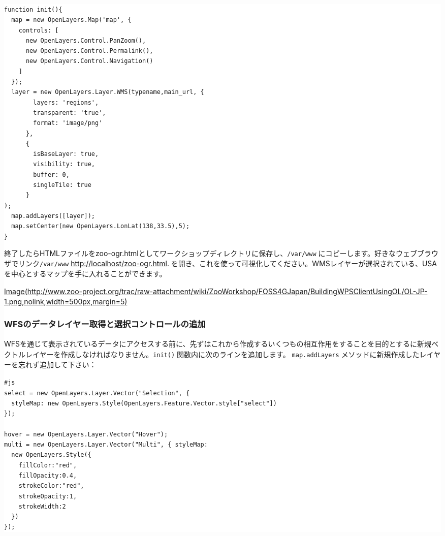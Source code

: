     function init(){
      map = new OpenLayers.Map('map', {
        controls: [
          new OpenLayers.Control.PanZoom(),
          new OpenLayers.Control.Permalink(),
          new OpenLayers.Control.Navigation()
        ]
      });
      layer = new OpenLayers.Layer.WMS(typename,main_url, {
            layers: 'regions',
            transparent: 'true',
            format: 'image/png'
          }, 
          {
            isBaseLayer: true,
            visibility: true,
            buffer: 0,
            singleTile: true
          }
    );
      map.addLayers([layer]);
      map.setCenter(new OpenLayers.LonLat(138,33.5),5);
    }

終了したらHTMLファイルをzoo-ogr.htmlとしてワークショップディレクトリに保存し、`/var/www`
にコピーします。好きなウェブブラウザでリンク`/var/www`
<http://localhost/zoo-ogr.html>.
を開き、これを使って可視化してください。WMSレイヤーが選択されている、USAを中心とするマップを手に入れることができます。

[Image(http://www.zoo-project.org/trac/raw-attachment/wiki/ZooWorkshop/FOSS4GJapan/BuildingWPSClientUsingOL/OL-JP-1.png,nolink,width=500px,margin=5)](Image(http://www.zoo-project.org/trac/raw-attachment/wiki/ZooWorkshop/FOSS4GJapan/BuildingWPSClientUsingOL/OL-JP-1.png,nolink,width=500px,margin=5) "wikilink")

### WFSのデータレイヤー取得と選択コントロールの追加

WFSを通じて表示されているデータにアクセスする前に、先ずはこれから作成するいくつもの相互作用をすることを目的とするに新規ベクトルレイヤーを作成しなければなりません。`init()`
関数内に次のラインを追加します。 `map.addLayers`
メソッドに新規作成したレイヤーを忘れず追加して下さい：

    #js
    select = new OpenLayers.Layer.Vector("Selection", {
      styleMap: new OpenLayers.Style(OpenLayers.Feature.Vector.style["select"])
    });
          
    hover = new OpenLayers.Layer.Vector("Hover");
    multi = new OpenLayers.Layer.Vector("Multi", { styleMap: 
      new OpenLayers.Style({
        fillColor:"red",
        fillOpacity:0.4,
        strokeColor:"red",
        strokeOpacity:1,
        strokeWidth:2
      })
    });
